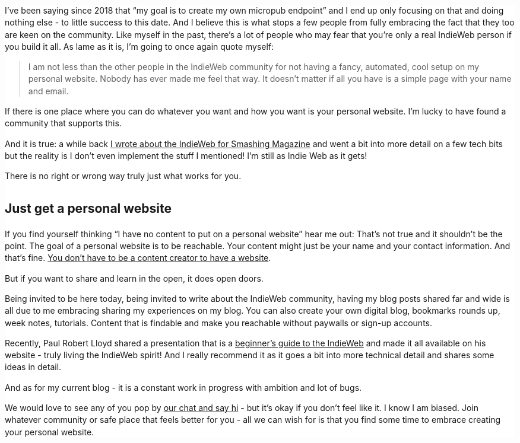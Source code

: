 I’ve been saying since 2018 that “my goal is to create my own micropub endpoint” and I end up only focusing on that and doing nothing else - to little success to this date. And I believe this is what stops a few people from fully embracing the fact that they too are keen on the community. Like myself in the past, there’s a lot of people who may fear that you’re only a real IndieWeb person if you build it all. As lame as it is, I’m going to once again quote myself:

> I am not less than the other people in the IndieWeb community for not having a fancy, automated, cool setup on my personal website. Nobody has ever made me feel that way. It doesn’t matter if all you have is a simple page with your name and email.

If there is one place where you can do whatever you want and how you want is your personal website. I’m lucky to have found a community that supports this.

And it is true: a while back [I wrote about the IndieWeb for Smashing Magazine](https://www.smashingmagazine.com/2020/08/autonomy-online-indieweb/) and went a bit into more detail on a few tech bits but the reality is I don’t even implement the stuff I mentioned! I’m still as Indie Web as it gets!

There is no right or wrong way truly just what works for you.

## Just get a personal website

If you find yourself thinking “I have no content to put on a personal website” hear me out: That’s not true and it shouldn’t be the point.
The goal of a personal website is to be reachable. Your content might just be your name and your contact information. And that’s fine. [You don’t have to be a content creator to have a website](https://ohhelloana.blog/just-get-a-website/).

But if you want to share and learn in the open, it does open doors.

Being invited to be here today, being invited to write about the IndieWeb community, having my blog posts shared far and wide is all due to me embracing sharing my experiences on my blog. You can also create your own digital blog, bookmarks rounds up, week notes, tutorials. Content that is findable and make you reachable without paywalls or sign-up accounts.

Recently, Paul Robert Lloyd shared a presentation that is a [beginner’s guide to the IndieWeb](https://paulrobertlloyd.com/2024/201/s1/peckham_digital/) and made it all available on his website - truly living the IndieWeb spirit! And I really recommend it as it goes a bit into more technical detail and shares some ideas in detail.

And as for my current blog - it is a constant work in progress with ambition and lot of bugs.

We would love to see any of you pop by [our chat and say hi](https://indieweb.org/discuss) - but it’s okay if you don’t feel like it. I know I am biased. Join whatever community or safe place that feels better for you - all we can wish for is that you find some time to embrace creating your personal website.
